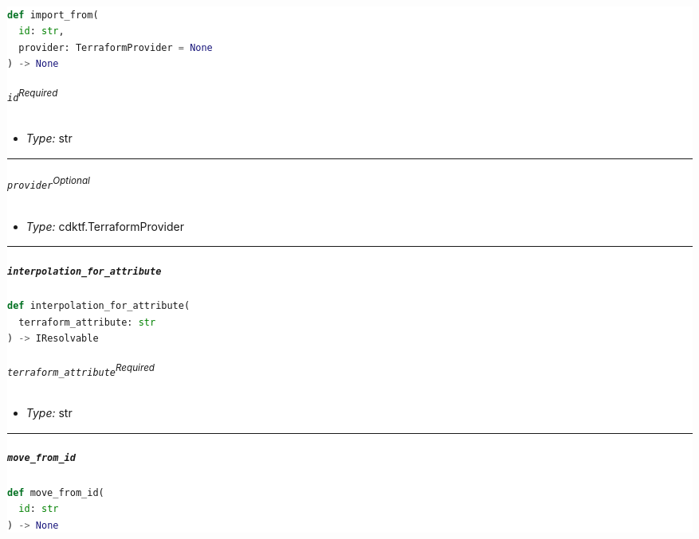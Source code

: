 ```python
def import_from(
  id: str,
  provider: TerraformProvider = None
) -> None
```

###### `id`<sup>Required</sup> <a name="id" id="@cdktf/provider-azurerm.mysqlFlexibleServerActiveDirectoryAdministrator.MysqlFlexibleServerActiveDirectoryAdministrator.importFrom.parameter.id"></a>

- *Type:* str

---

###### `provider`<sup>Optional</sup> <a name="provider" id="@cdktf/provider-azurerm.mysqlFlexibleServerActiveDirectoryAdministrator.MysqlFlexibleServerActiveDirectoryAdministrator.importFrom.parameter.provider"></a>

- *Type:* cdktf.TerraformProvider

---

##### `interpolation_for_attribute` <a name="interpolation_for_attribute" id="@cdktf/provider-azurerm.mysqlFlexibleServerActiveDirectoryAdministrator.MysqlFlexibleServerActiveDirectoryAdministrator.interpolationForAttribute"></a>

```python
def interpolation_for_attribute(
  terraform_attribute: str
) -> IResolvable
```

###### `terraform_attribute`<sup>Required</sup> <a name="terraform_attribute" id="@cdktf/provider-azurerm.mysqlFlexibleServerActiveDirectoryAdministrator.MysqlFlexibleServerActiveDirectoryAdministrator.interpolationForAttribute.parameter.terraformAttribute"></a>

- *Type:* str

---

##### `move_from_id` <a name="move_from_id" id="@cdktf/provider-azurerm.mysqlFlexibleServerActiveDirectoryAdministrator.MysqlFlexibleServerActiveDirectoryAdministrator.moveFromId"></a>

```python
def move_from_id(
  id: str
) -> None
```
